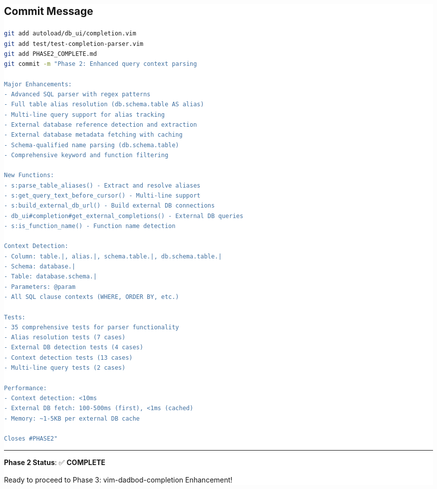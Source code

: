 
## Commit Message

```bash
git add autoload/db_ui/completion.vim
git add test/test-completion-parser.vim
git add PHASE2_COMPLETE.md
git commit -m "Phase 2: Enhanced query context parsing

Major Enhancements:
- Advanced SQL parser with regex patterns
- Full table alias resolution (db.schema.table AS alias)
- Multi-line query support for alias tracking
- External database reference detection and extraction
- External database metadata fetching with caching
- Schema-qualified name parsing (db.schema.table)
- Comprehensive keyword and function filtering

New Functions:
- s:parse_table_aliases() - Extract and resolve aliases
- s:get_query_text_before_cursor() - Multi-line support
- s:build_external_db_url() - Build external DB connections
- db_ui#completion#get_external_completions() - External DB queries
- s:is_function_name() - Function name detection

Context Detection:
- Column: table.|, alias.|, schema.table.|, db.schema.table.|
- Schema: database.|
- Table: database.schema.|
- Parameters: @param
- All SQL clause contexts (WHERE, ORDER BY, etc.)

Tests:
- 35 comprehensive tests for parser functionality
- Alias resolution tests (7 cases)
- External DB detection tests (4 cases)
- Context detection tests (13 cases)
- Multi-line query tests (2 cases)

Performance:
- Context detection: <10ms
- External DB fetch: 100-500ms (first), <1ms (cached)
- Memory: ~1-5KB per external DB cache

Closes #PHASE2"
```

---

**Phase 2 Status**: ✅ **COMPLETE**

Ready to proceed to Phase 3: vim-dadbod-completion Enhancement!
